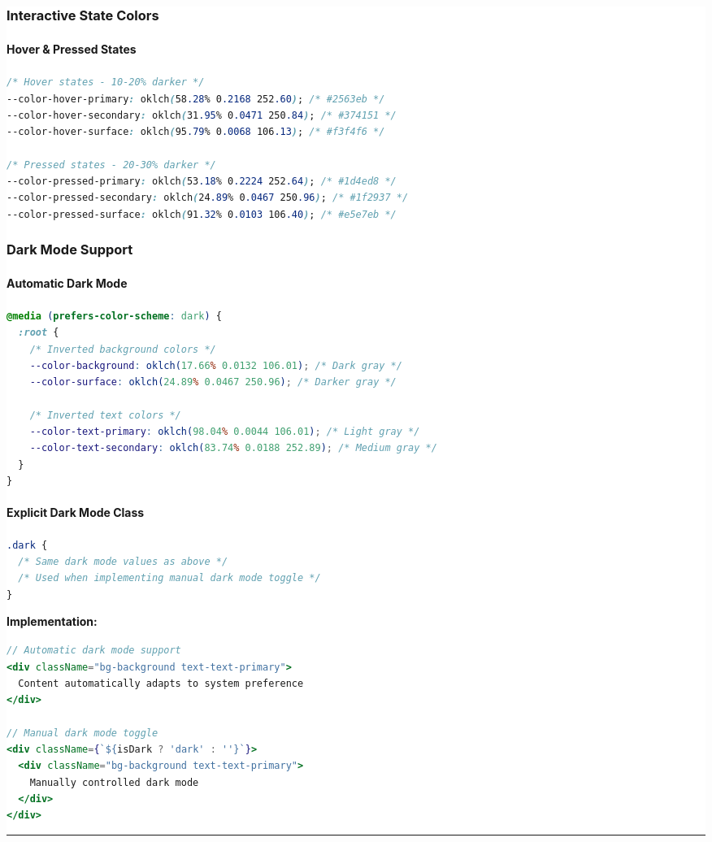 ### Interactive State Colors

#### Hover & Pressed States
```css
/* Hover states - 10-20% darker */
--color-hover-primary: oklch(58.28% 0.2168 252.60); /* #2563eb */
--color-hover-secondary: oklch(31.95% 0.0471 250.84); /* #374151 */
--color-hover-surface: oklch(95.79% 0.0068 106.13); /* #f3f4f6 */

/* Pressed states - 20-30% darker */
--color-pressed-primary: oklch(53.18% 0.2224 252.64); /* #1d4ed8 */
--color-pressed-secondary: oklch(24.89% 0.0467 250.96); /* #1f2937 */
--color-pressed-surface: oklch(91.32% 0.0103 106.40); /* #e5e7eb */
```

### Dark Mode Support

#### Automatic Dark Mode
```css
@media (prefers-color-scheme: dark) {
  :root {
    /* Inverted background colors */
    --color-background: oklch(17.66% 0.0132 106.01); /* Dark gray */
    --color-surface: oklch(24.89% 0.0467 250.96); /* Darker gray */

    /* Inverted text colors */
    --color-text-primary: oklch(98.04% 0.0044 106.01); /* Light gray */
    --color-text-secondary: oklch(83.74% 0.0188 252.89); /* Medium gray */
  }
}
```

#### Explicit Dark Mode Class
```css
.dark {
  /* Same dark mode values as above */
  /* Used when implementing manual dark mode toggle */
}
```

**Implementation:**
```jsx
// Automatic dark mode support
<div className="bg-background text-text-primary">
  Content automatically adapts to system preference
</div>

// Manual dark mode toggle
<div className={`${isDark ? 'dark' : ''}`}>
  <div className="bg-background text-text-primary">
    Manually controlled dark mode
  </div>
</div>
```

---